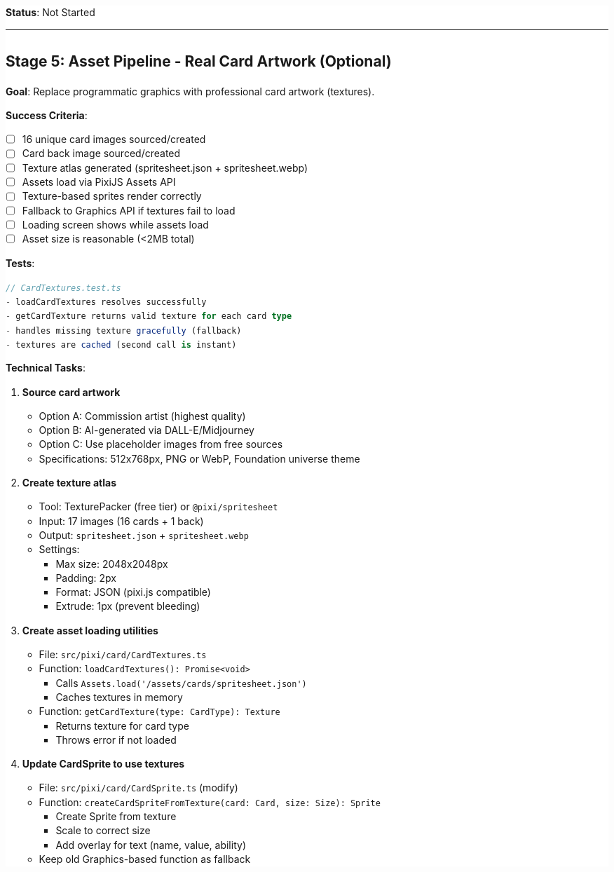 **Status**: Not Started

---

## Stage 5: Asset Pipeline - Real Card Artwork (Optional)

**Goal**: Replace programmatic graphics with professional card artwork (textures).

**Success Criteria**:
- [ ] 16 unique card images sourced/created
- [ ] Card back image sourced/created
- [ ] Texture atlas generated (spritesheet.json + spritesheet.webp)
- [ ] Assets load via PixiJS Assets API
- [ ] Texture-based sprites render correctly
- [ ] Fallback to Graphics API if textures fail to load
- [ ] Loading screen shows while assets load
- [ ] Asset size is reasonable (<2MB total)

**Tests**:
```typescript
// CardTextures.test.ts
- loadCardTextures resolves successfully
- getCardTexture returns valid texture for each card type
- handles missing texture gracefully (fallback)
- textures are cached (second call is instant)
```

**Technical Tasks**:

1. **Source card artwork**
   - Option A: Commission artist (highest quality)
   - Option B: AI-generated via DALL-E/Midjourney
   - Option C: Use placeholder images from free sources
   - Specifications: 512x768px, PNG or WebP, Foundation universe theme

2. **Create texture atlas**
   - Tool: TexturePacker (free tier) or `@pixi/spritesheet`
   - Input: 17 images (16 cards + 1 back)
   - Output: `spritesheet.json` + `spritesheet.webp`
   - Settings:
     - Max size: 2048x2048px
     - Padding: 2px
     - Format: JSON (pixi.js compatible)
     - Extrude: 1px (prevent bleeding)

3. **Create asset loading utilities**
   - File: `src/pixi/card/CardTextures.ts`
   - Function: `loadCardTextures(): Promise<void>`
     - Calls `Assets.load('/assets/cards/spritesheet.json')`
     - Caches textures in memory
   - Function: `getCardTexture(type: CardType): Texture`
     - Returns texture for card type
     - Throws error if not loaded

4. **Update CardSprite to use textures**
   - File: `src/pixi/card/CardSprite.ts` (modify)
   - Function: `createCardSpriteFromTexture(card: Card, size: Size): Sprite`
     - Create Sprite from texture
     - Scale to correct size
     - Add overlay for text (name, value, ability)
   - Keep old Graphics-based function as fallback
